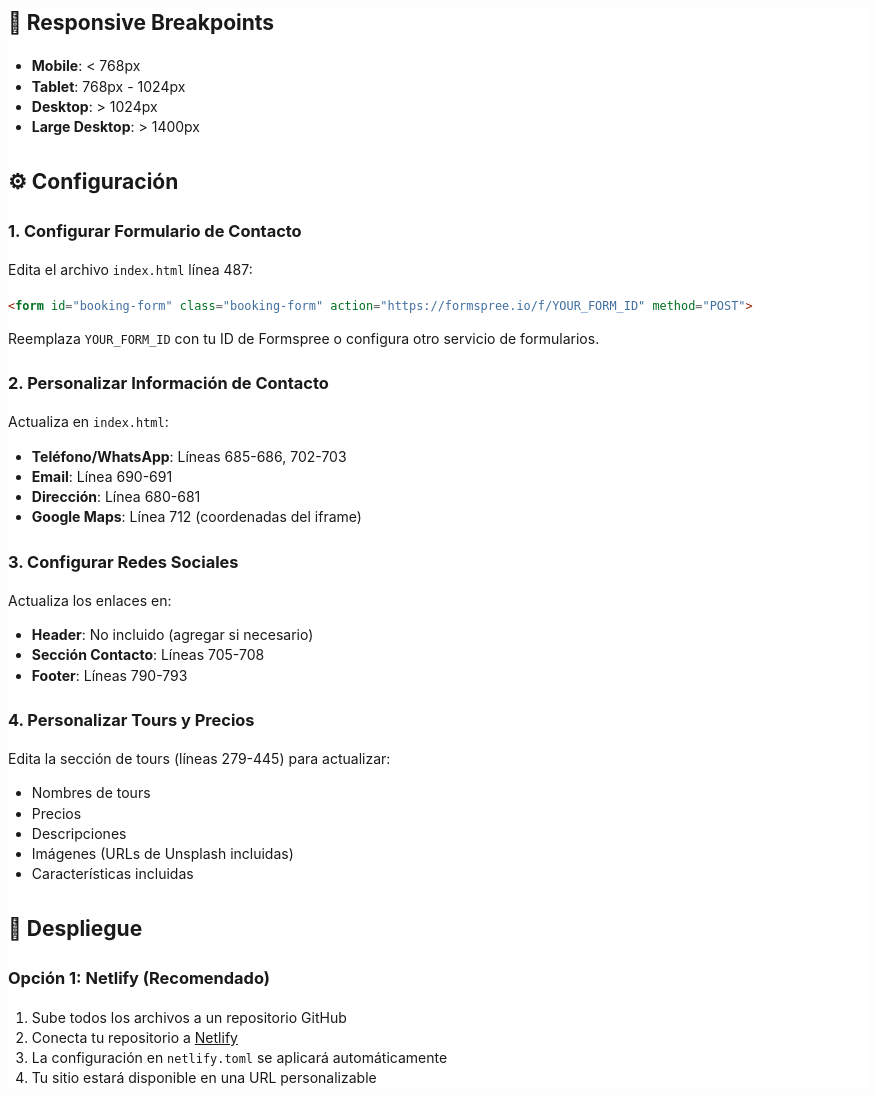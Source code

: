 ## 📱 Responsive Breakpoints

- **Mobile**: < 768px
- **Tablet**: 768px - 1024px  
- **Desktop**: > 1024px
- **Large Desktop**: > 1400px

## ⚙️ Configuración

### 1. Configurar Formulario de Contacto

Edita el archivo `index.html` línea 487:

```html
<form id="booking-form" class="booking-form" action="https://formspree.io/f/YOUR_FORM_ID" method="POST">
```

Reemplaza `YOUR_FORM_ID` con tu ID de Formspree o configura otro servicio de formularios.

### 2. Personalizar Información de Contacto

Actualiza en `index.html`:
- **Teléfono/WhatsApp**: Líneas 685-686, 702-703
- **Email**: Línea 690-691
- **Dirección**: Línea 680-681
- **Google Maps**: Línea 712 (coordenadas del iframe)

### 3. Configurar Redes Sociales

Actualiza los enlaces en:
- **Header**: No incluido (agregar si necesario)
- **Sección Contacto**: Líneas 705-708
- **Footer**: Líneas 790-793

### 4. Personalizar Tours y Precios

Edita la sección de tours (líneas 279-445) para actualizar:
- Nombres de tours
- Precios
- Descripciones
- Imágenes (URLs de Unsplash incluidas)
- Características incluidas

## 🚀 Despliegue

### Opción 1: Netlify (Recomendado)

1. Sube todos los archivos a un repositorio GitHub
2. Conecta tu repositorio a [Netlify](https://netlify.com)
3. La configuración en `netlify.toml` se aplicará automáticamente
4. Tu sitio estará disponible en una URL personalizable
